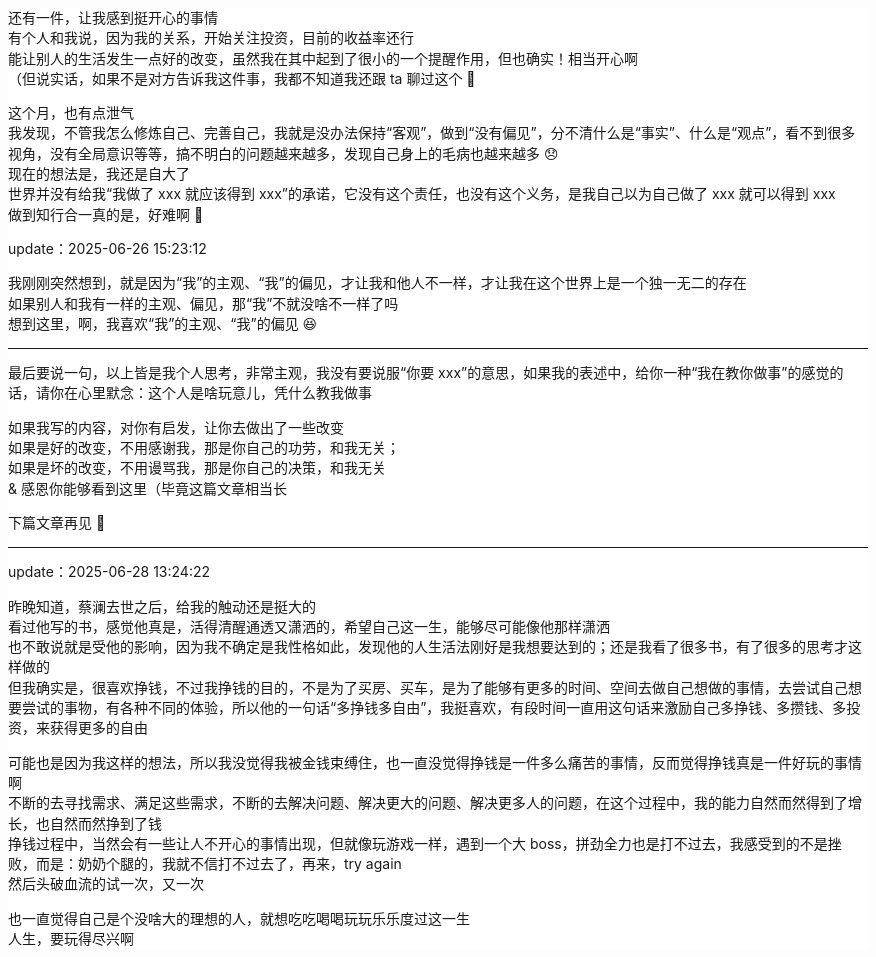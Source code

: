 还有一件，让我感到挺开心的事情   
有个人和我说，因为我的关系，开始关注投资，目前的收益率还行   
能让别人的生活发生一点好的改变，虽然我在其中起到了很小的一个提醒作用，但也确实！相当开心啊   
（但说实话，如果不是对方告诉我这件事，我都不知道我还跟 ta 聊过这个 🤣

这个月，也有点泄气   
我发现，不管我怎么修炼自己、完善自己，我就是没办法保持“客观”，做到“没有偏见”，分不清什么是“事实”、什么是“观点”，看不到很多视角，没有全局意识等等，搞不明白的问题越来越多，发现自己身上的毛病也越来越多 😞   
现在的想法是，我还是自大了   
世界并没有给我“我做了 xxx 就应该得到 xxx”的承诺，它没有这个责任，也没有这个义务，是我自己以为自己做了 xxx 就可以得到 xxx   
做到知行合一真的是，好难啊 🤯

update：2025-06-26 15:23:12

我刚刚突然想到，就是因为“我”的主观、“我”的偏见，才让我和他人不一样，才让我在这个世界上是一个独一无二的存在   
如果别人和我有一样的主观、偏见，那“我”不就没啥不一样了吗   
想到这里，啊，我喜欢“我”的主观、“我”的偏见 😆

---

最后要说一句，以上皆是我个人思考，非常主观，我没有要说服“你要 xxx”的意思，如果我的表述中，给你一种“我在教你做事”的感觉的话，请你在心里默念：这个人是啥玩意儿，凭什么教我做事

如果我写的内容，对你有启发，让你去做出了一些改变   
如果是好的改变，不用感谢我，那是你自己的功劳，和我无关；   
如果是坏的改变，不用谩骂我，那是你自己的决策，和我无关   
& 感恩你能够看到这里（毕竟这篇文章相当长

下篇文章再见 👋

---

update：2025-06-28 13:24:22

昨晚知道，蔡澜去世之后，给我的触动还是挺大的   
看过他写的书，感觉他真是，活得清醒通透又潇洒的，希望自己这一生，能够尽可能像他那样潇洒   
也不敢说就是受他的影响，因为我不确定是我性格如此，发现他的人生活法刚好是我想要达到的；还是我看了很多书，有了很多的思考才这样做的   
但我确实是，很喜欢挣钱，不过我挣钱的目的，不是为了买房、买车，是为了能够有更多的时间、空间去做自己想做的事情，去尝试自己想要尝试的事物，有各种不同的体验，所以他的一句话“多挣钱多自由”，我挺喜欢，有段时间一直用这句话来激励自己多挣钱、多攒钱、多投资，来获得更多的自由

可能也是因为我这样的想法，所以我没觉得我被金钱束缚住，也一直没觉得挣钱是一件多么痛苦的事情，反而觉得挣钱真是一件好玩的事情啊   
不断的去寻找需求、满足这些需求，不断的去解决问题、解决更大的问题、解决更多人的问题，在这个过程中，我的能力自然而然得到了增长，也自然而然挣到了钱   
挣钱过程中，当然会有一些让人不开心的事情出现，但就像玩游戏一样，遇到一个大 boss，拼劲全力也是打不过去，我感受到的不是挫败，而是：奶奶个腿的，我就不信打不过去了，再来，try again   
然后头破血流的试一次，又一次

也一直觉得自己是个没啥大的理想的人，就想吃吃喝喝玩玩乐乐度过这一生   
人生，要玩得尽兴啊
